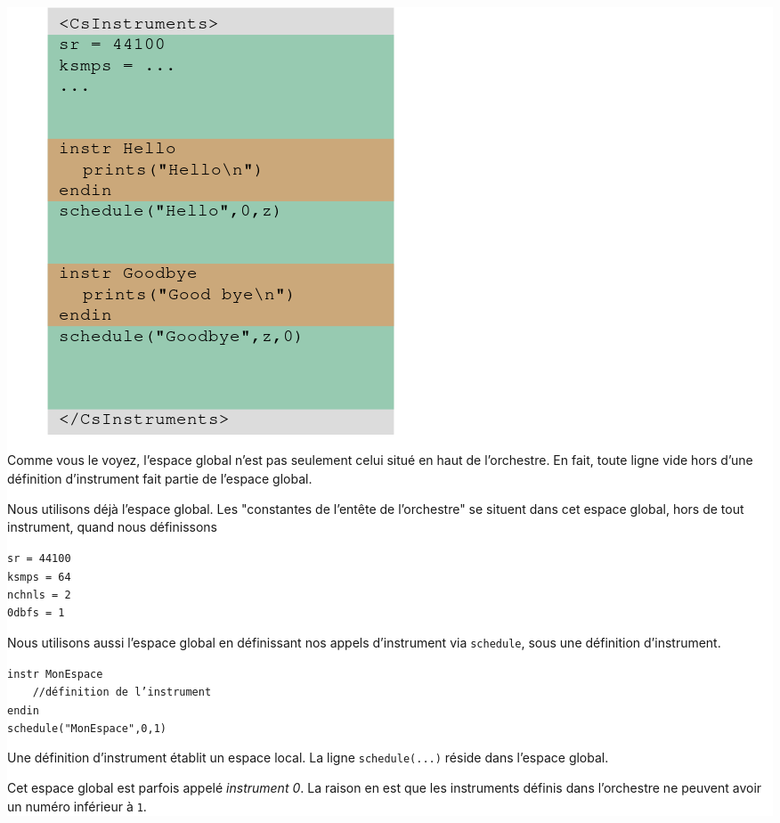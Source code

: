 ![Espace Global (en vert) et définitions d’instruments (en saumon) dans une section CsInstruments.](../resources/images/01-GS-10-b.png)

Comme vous le voyez, l’espace global n’est pas seulement celui situé en haut de l’orchestre. En fait, toute ligne vide hors d’une définition d’instrument fait partie de l’espace global.

Nous utilisons déjà l’espace global. Les "constantes de l’entête de l’orchestre" se situent dans cet espace global, hors de tout instrument, quand nous définissons

```
sr = 44100
ksmps = 64
nchnls = 2
0dbfs = 1
```

Nous utilisons aussi l’espace global en définissant nos appels d’instrument via `schedule`, sous une définition d’instrument.

```
instr MonEspace
    //définition de l’instrument
endin
schedule("MonEspace",0,1)
```

Une définition d’instrument établit un espace local. La ligne `schedule(...)` réside dans l’espace global.

Cet espace global est parfois appelé _instrument 0_. La raison en est que les instruments définis dans l’orchestre ne peuvent avoir un numéro inférieur à `1`.
